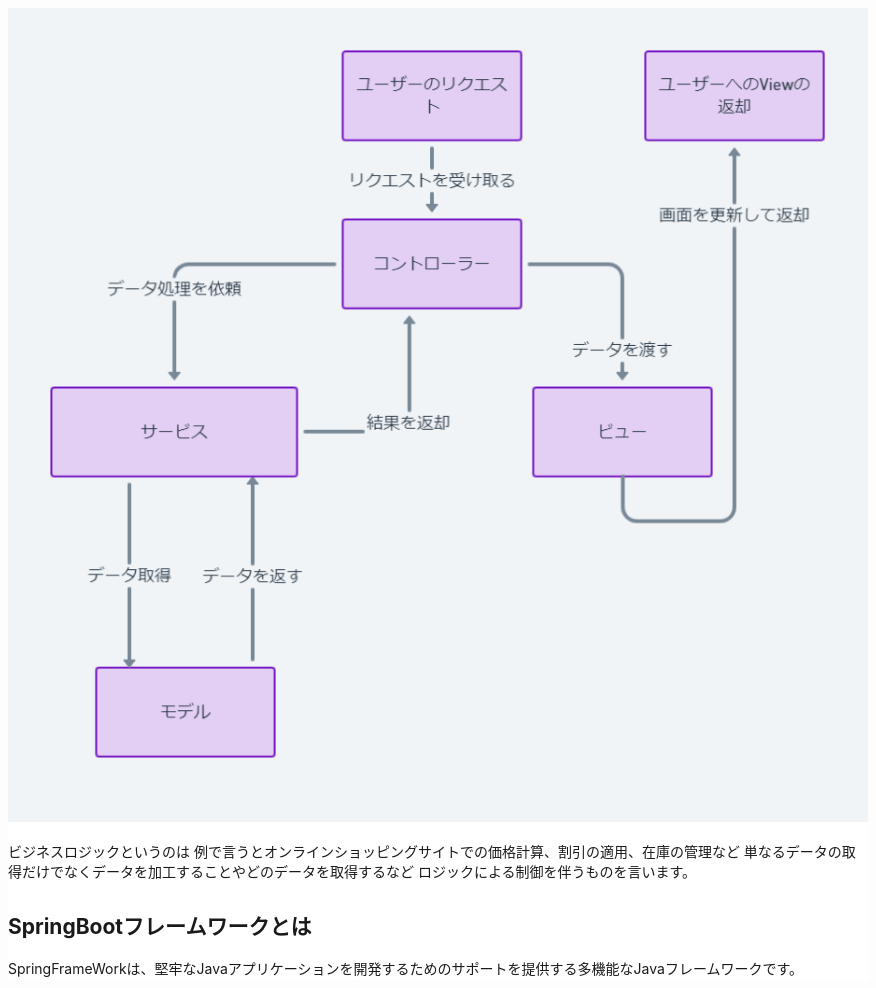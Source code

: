 ![サービスを含む画像](img/mvcs.png)

ビジネスロジックというのは
例で言うとオンラインショッピングサイトでの価格計算、割引の適用、在庫の管理など
単なるデータの取得だけでなくデータを加工することやどのデータを取得するなど
ロジックによる制御を伴うものを言います。


## SpringBootフレームワークとは

SpringFrameWorkは、堅牢なJavaアプリケーションを開発するためのサポートを提供する多機能なJavaフレームワークです。
